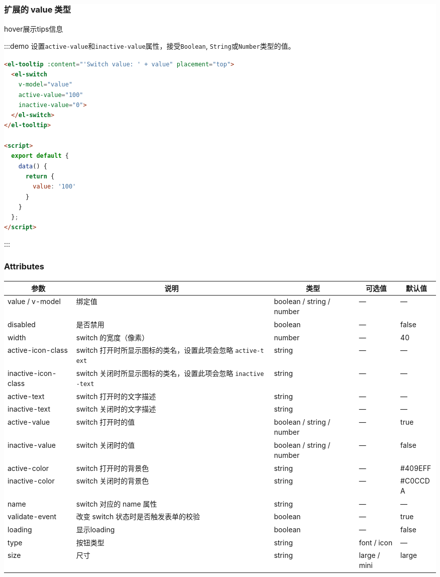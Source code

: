 ### 扩展的 value 类型

hover展示tips信息

:::demo 设置`active-value`和`inactive-value`属性，接受`Boolean`, `String`或`Number`类型的值。

```html
<el-tooltip :content="'Switch value: ' + value" placement="top">
  <el-switch
    v-model="value"
    active-value="100"
    inactive-value="0">
  </el-switch>
</el-tooltip>

<script>
  export default {
    data() {
      return {
        value: '100'
      }
    }
  };
</script>
```
:::

### Attributes

| 参数      | 说明    | 类型      | 可选值       | 默认值   |
|---------- |-------- |---------- |-------------  |-------- |
| value / v-model | 绑定值 | boolean / string / number | — | — |
| disabled  | 是否禁用    | boolean   | — | false   |
| width  | switch 的宽度（像素）    | number   | — | 40 |
| active-icon-class  | switch 打开时所显示图标的类名，设置此项会忽略 `active-text`    | string   | — | — |
| inactive-icon-class  | switch 关闭时所显示图标的类名，设置此项会忽略 `inactive-text`    | string   | — | — |
| active-text  | switch 打开时的文字描述    | string   | — | — |
| inactive-text  | switch 关闭时的文字描述    | string   | — | — |
| active-value  | switch 打开时的值    | boolean / string / number | — | true |
| inactive-value  | switch 关闭时的值    | boolean / string / number | — | false |
| active-color  | switch 打开时的背景色    | string   | — | #409EFF |
| inactive-color  | switch 关闭时的背景色    | string   | — | #C0CCDA |
| name            | switch 对应的 name 属性    | string   | — | — |
| validate-event  | 改变 switch 状态时是否触发表单的校验     | boolean   | — | true |
| loading | 显示loading | boolean | — | false |
| type | 按钮类型 | string | font / icon | — | — |
| size | 尺寸 | string | large / mini | large |
